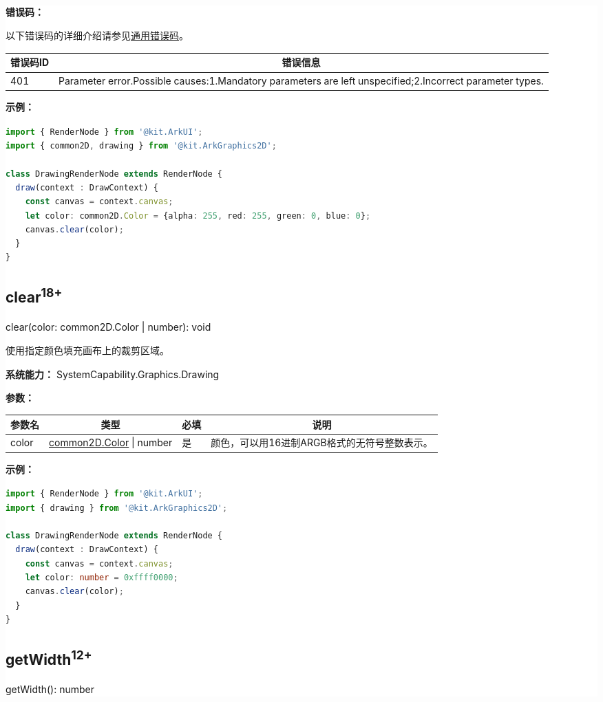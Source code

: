**错误码：**

以下错误码的详细介绍请参见[通用错误码](../errorcode-universal.md)。

| 错误码ID | 错误信息 |
| ------- | --------------------------------------------|
| 401 | Parameter error.Possible causes:1.Mandatory parameters are left unspecified;2.Incorrect parameter types. |

**示例：**

```ts
import { RenderNode } from '@kit.ArkUI';
import { common2D, drawing } from '@kit.ArkGraphics2D';

class DrawingRenderNode extends RenderNode {
  draw(context : DrawContext) {
    const canvas = context.canvas;
    let color: common2D.Color = {alpha: 255, red: 255, green: 0, blue: 0};
    canvas.clear(color);
  }
}
```

## clear<sup>18+</sup>

clear(color: common2D.Color | number): void

使用指定颜色填充画布上的裁剪区域。

**系统能力：** SystemCapability.Graphics.Drawing

**参数：**

| 参数名    | 类型                                                 | 必填 | 说明                             |
| --------- | ---------------------------------------------------- | ---- | -------------------------------- |
| color     | [common2D.Color](js-apis-graphics-common2D.md#color) \| number| 是   | 颜色，可以用16进制ARGB格式的无符号整数表示。  |

**示例：**

```ts
import { RenderNode } from '@kit.ArkUI';
import { drawing } from '@kit.ArkGraphics2D';

class DrawingRenderNode extends RenderNode {
  draw(context : DrawContext) {
    const canvas = context.canvas;
    let color: number = 0xffff0000;
    canvas.clear(color);
  }
}
```

## getWidth<sup>12+</sup>

getWidth(): number
